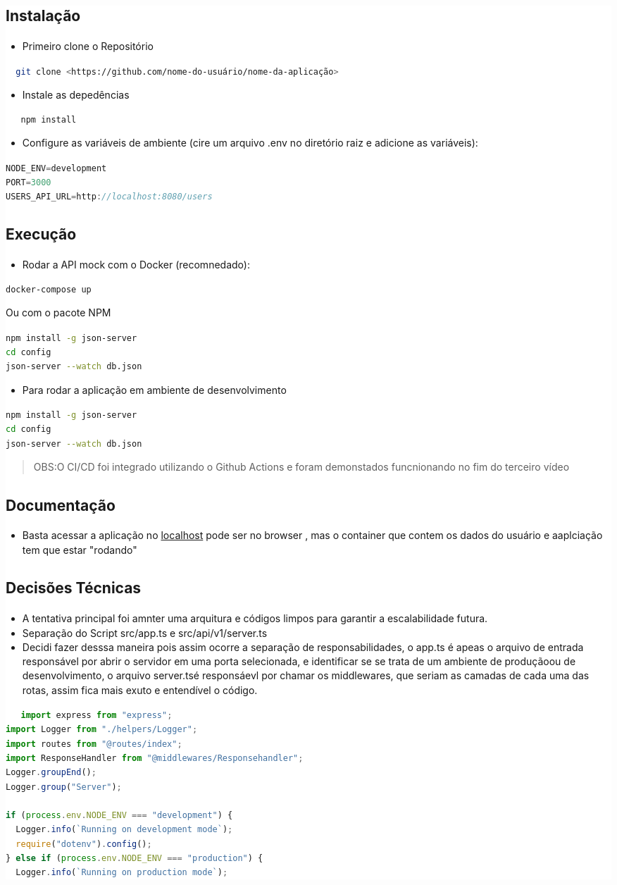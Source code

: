  ## Instalação
- Primeiro clone o Repositório
 ```bash
   git clone <https://github.com/nome-do-usuário/nome-da-aplicação>
```
  - Instale as depedências
```bash
   npm install
```
- Configure as variáveis de ambiente (cire um arquivo .env no diretório raiz e adicione as variáveis):
```typescript
NODE_ENV=development
PORT=3000
USERS_API_URL=http://localhost:8080/users
```

 ## Execução

 - Rodar a API mock com o Docker (recomnedado):
```bash
docker-compose up
```
Ou com o pacote NPM 

```bash
npm install -g json-server
cd config
json-server --watch db.json
```

 - Para rodar a aplicação em ambiente de desenvolvimento
```bash
npm install -g json-server
cd config
json-server --watch db.json
```
 > OBS:O CI/CD foi integrado utilizando o Github Actions e foram demonstados funcnionando no fim do terceiro vídeo
## Documentação 
- Basta acessar a aplicação no [localhost](http://localhost:3000/docs/) pode ser no browser , mas o container que contem os dados do usuário e  aaplciação tem que estar "rodando"
 ## Decisões Técnicas
 - A tentativa principal foi amnter uma arquitura e códigos limpos para garantir a escalabilidade futura.
 - Separação do Script src/app.ts e src/api/v1/server.ts
 - Decidi fazer desssa maneira pois assim ocorre a separação de responsabilidades, o app.ts é apeas o arquivo de entrada responsável por abrir o servidor em uma porta selecionada, e identificar se se trata de um ambiente de produçãoou de desenvolvimento, o arquivo server.tsé responsáevl por chamar os middlewares, que seriam as camadas de cada uma das rotas, assim fica mais exuto e entendível o código.
```typescript
   import express from "express";
import Logger from "./helpers/Logger";
import routes from "@routes/index";
import ResponseHandler from "@middlewares/Responsehandler";
Logger.groupEnd();
Logger.group("Server");

if (process.env.NODE_ENV === "development") {
  Logger.info(`Running on development mode`);
  require("dotenv").config();
} else if (process.env.NODE_ENV === "production") {
  Logger.info(`Running on production mode`);
```